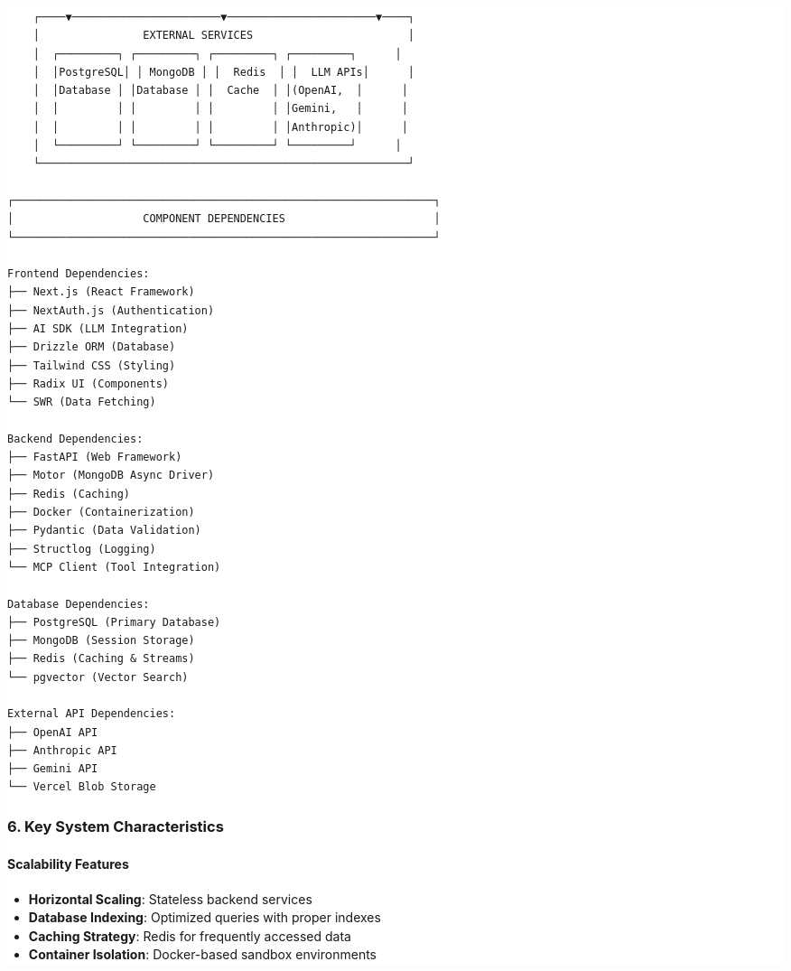 ```
    ┌────▼───────────────────────▼───────────────────────▼────┐
    │                EXTERNAL SERVICES                        │
    │  ┌─────────┐ ┌─────────┐ ┌─────────┐ ┌─────────┐      │
    │  │PostgreSQL│ │ MongoDB │ │  Redis  │ │  LLM APIs│      │
    │  │Database │ │Database │ │  Cache  │ │(OpenAI,  │      │
    │  │         │ │         │ │         │ │Gemini,   │      │
    │  │         │ │         │ │         │ │Anthropic)│      │
    │  └─────────┘ └─────────┘ └─────────┘ └─────────┘      │
    └─────────────────────────────────────────────────────────┘

┌─────────────────────────────────────────────────────────────────┐
│                    COMPONENT DEPENDENCIES                       │
└─────────────────────────────────────────────────────────────────┘

Frontend Dependencies:
├── Next.js (React Framework)
├── NextAuth.js (Authentication)
├── AI SDK (LLM Integration)
├── Drizzle ORM (Database)
├── Tailwind CSS (Styling)
├── Radix UI (Components)
└── SWR (Data Fetching)

Backend Dependencies:
├── FastAPI (Web Framework)
├── Motor (MongoDB Async Driver)
├── Redis (Caching)
├── Docker (Containerization)
├── Pydantic (Data Validation)
├── Structlog (Logging)
└── MCP Client (Tool Integration)

Database Dependencies:
├── PostgreSQL (Primary Database)
├── MongoDB (Session Storage)
├── Redis (Caching & Streams)
└── pgvector (Vector Search)

External API Dependencies:
├── OpenAI API
├── Anthropic API
├── Gemini API
└── Vercel Blob Storage
```

### 6. Key System Characteristics

#### **Scalability Features**
- **Horizontal Scaling**: Stateless backend services
- **Database Indexing**: Optimized queries with proper indexes
- **Caching Strategy**: Redis for frequently accessed data
- **Container Isolation**: Docker-based sandbox environments
